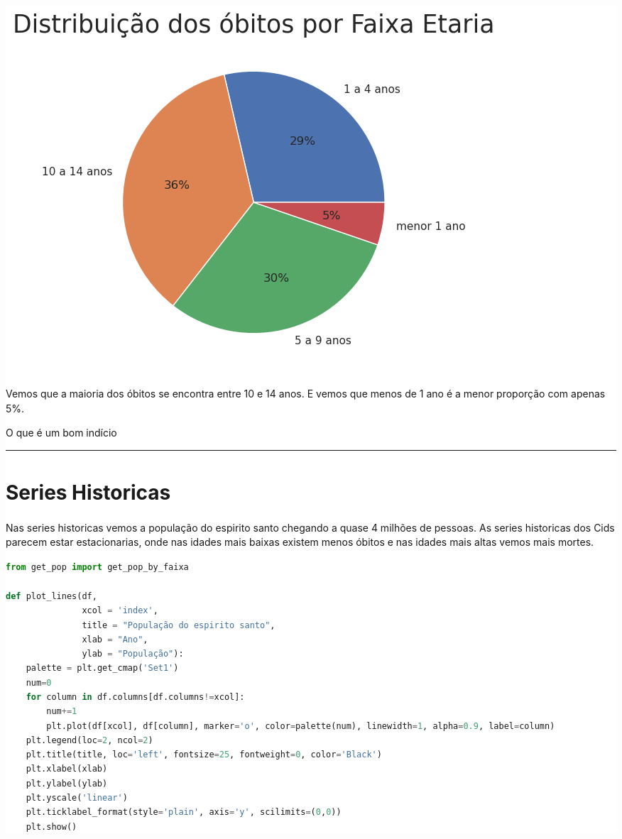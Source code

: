 ![png](images/output_11_0.png)
    


Vemos que a maioria dos óbitos se encontra entre 10 e 14 anos. E vemos que menos de 1 ano é a menor proporção com apenas 5%. 
  
O que é um bom indício

---

# Series Historicas

Nas series historicas vemos a população do espirito santo chegando a quase 4 milhões de pessoas.
As series historicas dos Cids parecem estar estacionarias, onde nas idades mais baixas existem menos óbitos e nas idades mais altas vemos mais mortes.


```python
from get_pop import get_pop_by_faixa

def plot_lines(df,
               xcol = 'index',
               title = "População do espirito santo",
               xlab = "Ano",
               ylab = "População"):
    palette = plt.get_cmap('Set1')
    num=0
    for column in df.columns[df.columns!=xcol]:
        num+=1
        plt.plot(df[xcol], df[column], marker='o', color=palette(num), linewidth=1, alpha=0.9, label=column)
    plt.legend(loc=2, ncol=2)
    plt.title(title, loc='left', fontsize=25, fontweight=0, color='Black')
    plt.xlabel(xlab)
    plt.ylabel(ylab)
    plt.yscale('linear')
    plt.ticklabel_format(style='plain', axis='y', scilimits=(0,0))
    plt.show()
```
